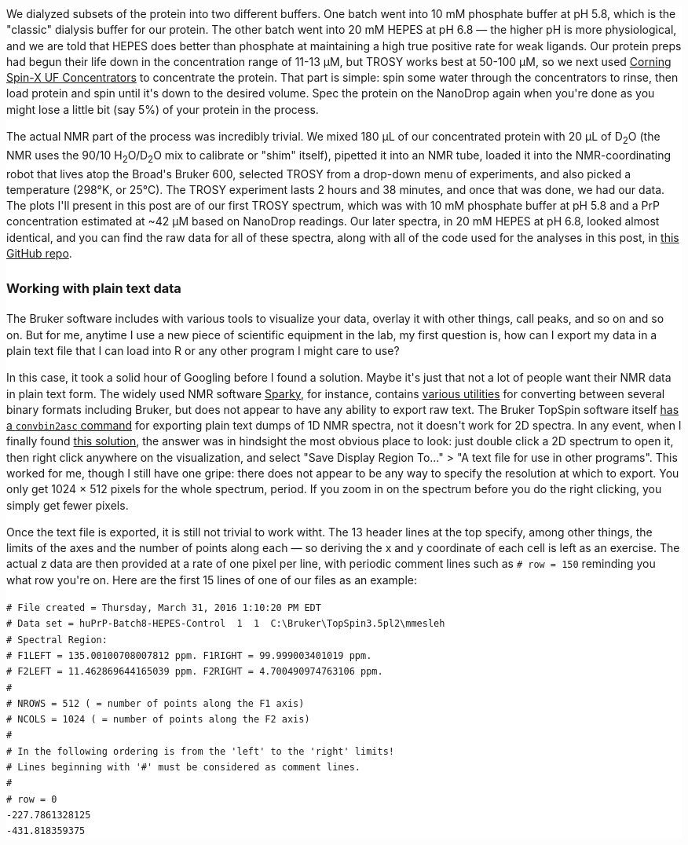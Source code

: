 We dialyzed subsets of the protein into two different buffers. One batch went into 10 mM phosphate buffer at pH 5.8, which is the "classic" dialysis buffer for our protein. The other batch went into 20 mM HEPES at pH 6.8 &mdash; the higher pH is more physiological, and we are told that HEPES does better than phosphate at maintaining a high true positive rate for weak ligands. Our protein preps had begun their life down in the concentration range of 11-13 &mu;M, but TROSY works best at 50-100 &mu;M, so we next used [Corning Spin-X UF Concentrators](http://www.sigmaaldrich.com/labware/labware-products.html?TablePage=102217592) to concentrate the protein. That part is simple: spin some water through the concentrators to rinse, then load protein and spin until it's down to the desired volume. Spec the protein on the NanoDrop again when you're done as you might lose a little bit (say 5%) of your protein in the process.

The actual NMR part of the process was incredibly trivial. We mixed 180 &mu;L of our concentrated protein with 20 &mu;L of D<sub>2</sub>O (the NMR uses the 90/10 H<sub>2</sub>O/D<sub>2</sub>O mix to calibrate or "shim" itself), pipetted it into an NMR tube, loaded it into the NMR-coordinating robot that lives atop the Broad's Bruker 600, selected TROSY from a drop-down menu of experiments, and also picked a temperature (298&deg;K, or 25&deg;C). The TROSY experiment lasts 2 hours and 38 minutes, and once that was done, we had our data. The plots I'll present in this post are of our first TROSY spectrum, which was with 10 mM phosphate buffer at pH 5.8 and a PrP concentration estimated at ~42 &mu;M based on NanoDrop readings. Our later spectra, in 20 mM HEPES at pH 6.8, looked almost identical, and you can find the raw data for all of these spectra, along with all of the code used for the analyses in this post, in [this GitHub repo](https://github.com/ericminikel/nmr).

### Working with plain text data

The Bruker software includes with various tools to visualize your data, overlay it with other things, call peaks, and so on and so on. But for me, anytime I use a new piece of scientific equipment in the lab, my first question is, how can I export my data in a plain text file that I can load into R or any other program I might care to use?

In this case, it took a solid hour of Googling before I found a solution. Maybe it's just that not a lot of people want their NMR data in plain text form. The widely used NMR software [Sparky](https://www.cgl.ucsf.edu/home/sparky/), for instance, contains [various utilities](https://www.cgl.ucsf.edu/home/sparky/manual/files.html#ConvertBruker) for converting between several binary formats including Bruker, but does not appear to have any ability to export raw text. The Bruker TopSpin software itself [has a `convbin2asc` command](http://web.mit.edu/speclab/www/Facility/TIPS/DCIF-Bruker-export-ascii.pdf) for exporting plain text dumps of 1D NMR spectra, not it doesn't work for 2D spectra. In any event, when I finally found [this solution](http://www.bionmr.com/forum/news-nmr-blogs-47/getting-x-y-ascii-data-topspin-19882/), the answer was in hindsight the most obvious place to look: just double click a 2D spectrum to open it, then right click anywhere on the visualization, and select "Save Display Region To..." > "A text file for use in other programs". This worked for me, though I still have one gripe: there does not appear to be any way to specify the resolution at which to export. You only get 1024 &times; 512 pixels for the whole spectrum, period. If you zoom in on the spectrum before you do the right clicking, you simply get fewer pixels.

Once the text file is exported, it is still not trivial to work witht. The 13 header lines at the top specify, among other things, the limits of the axes and the number of points along each &mdash; so deriving the x and y coordinate of each cell is left as an exercise. The actual z data are then provided at a rate of one pixel per line, with periodic comment lines such as `# row = 150` reminding you what row you're on. Here are the first 15 lines of one of our files as an example:

~~~
# File created = Thursday, March 31, 2016 1:10:20 PM EDT
# Data set = huPrP-Batch8-HEPES-Control  1  1  C:\Bruker\TopSpin3.5pl2\mmesleh
# Spectral Region:
# F1LEFT = 135.00100708007812 ppm. F1RIGHT = 99.999003401019 ppm.
# F2LEFT = 11.462869644165039 ppm. F2RIGHT = 4.700490974763106 ppm.
#
# NROWS = 512 ( = number of points along the F1 axis)
# NCOLS = 1024 ( = number of points along the F2 axis)
#
# In the following ordering is from the 'left' to the 'right' limits!
# Lines beginning with '#' must be considered as comment lines.
#
# row = 0
-227.7861328125
-431.818359375
~~~